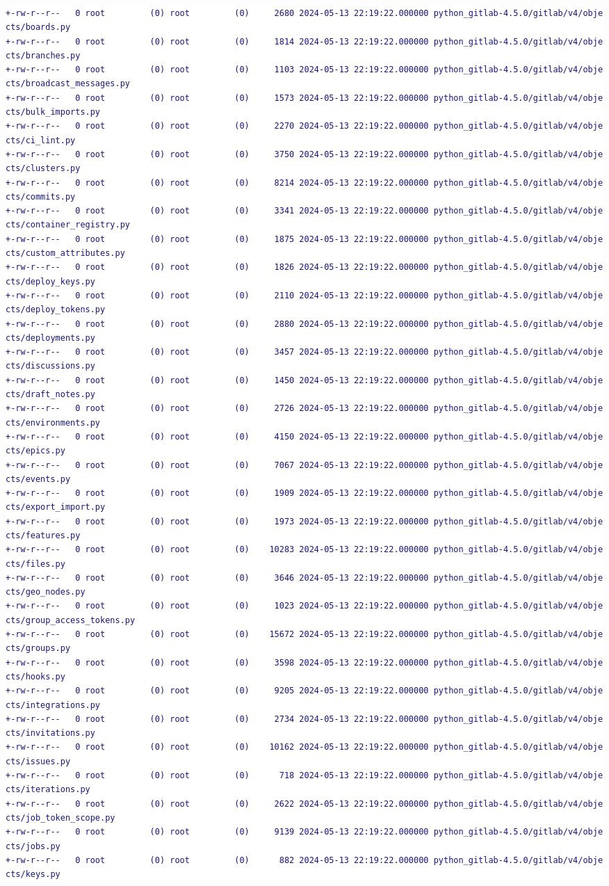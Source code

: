 ```diff
+-rw-r--r--   0 root         (0) root         (0)     2680 2024-05-13 22:19:22.000000 python_gitlab-4.5.0/gitlab/v4/objects/boards.py
+-rw-r--r--   0 root         (0) root         (0)     1814 2024-05-13 22:19:22.000000 python_gitlab-4.5.0/gitlab/v4/objects/branches.py
+-rw-r--r--   0 root         (0) root         (0)     1103 2024-05-13 22:19:22.000000 python_gitlab-4.5.0/gitlab/v4/objects/broadcast_messages.py
+-rw-r--r--   0 root         (0) root         (0)     1573 2024-05-13 22:19:22.000000 python_gitlab-4.5.0/gitlab/v4/objects/bulk_imports.py
+-rw-r--r--   0 root         (0) root         (0)     2270 2024-05-13 22:19:22.000000 python_gitlab-4.5.0/gitlab/v4/objects/ci_lint.py
+-rw-r--r--   0 root         (0) root         (0)     3750 2024-05-13 22:19:22.000000 python_gitlab-4.5.0/gitlab/v4/objects/clusters.py
+-rw-r--r--   0 root         (0) root         (0)     8214 2024-05-13 22:19:22.000000 python_gitlab-4.5.0/gitlab/v4/objects/commits.py
+-rw-r--r--   0 root         (0) root         (0)     3341 2024-05-13 22:19:22.000000 python_gitlab-4.5.0/gitlab/v4/objects/container_registry.py
+-rw-r--r--   0 root         (0) root         (0)     1875 2024-05-13 22:19:22.000000 python_gitlab-4.5.0/gitlab/v4/objects/custom_attributes.py
+-rw-r--r--   0 root         (0) root         (0)     1826 2024-05-13 22:19:22.000000 python_gitlab-4.5.0/gitlab/v4/objects/deploy_keys.py
+-rw-r--r--   0 root         (0) root         (0)     2110 2024-05-13 22:19:22.000000 python_gitlab-4.5.0/gitlab/v4/objects/deploy_tokens.py
+-rw-r--r--   0 root         (0) root         (0)     2880 2024-05-13 22:19:22.000000 python_gitlab-4.5.0/gitlab/v4/objects/deployments.py
+-rw-r--r--   0 root         (0) root         (0)     3457 2024-05-13 22:19:22.000000 python_gitlab-4.5.0/gitlab/v4/objects/discussions.py
+-rw-r--r--   0 root         (0) root         (0)     1450 2024-05-13 22:19:22.000000 python_gitlab-4.5.0/gitlab/v4/objects/draft_notes.py
+-rw-r--r--   0 root         (0) root         (0)     2726 2024-05-13 22:19:22.000000 python_gitlab-4.5.0/gitlab/v4/objects/environments.py
+-rw-r--r--   0 root         (0) root         (0)     4150 2024-05-13 22:19:22.000000 python_gitlab-4.5.0/gitlab/v4/objects/epics.py
+-rw-r--r--   0 root         (0) root         (0)     7067 2024-05-13 22:19:22.000000 python_gitlab-4.5.0/gitlab/v4/objects/events.py
+-rw-r--r--   0 root         (0) root         (0)     1909 2024-05-13 22:19:22.000000 python_gitlab-4.5.0/gitlab/v4/objects/export_import.py
+-rw-r--r--   0 root         (0) root         (0)     1973 2024-05-13 22:19:22.000000 python_gitlab-4.5.0/gitlab/v4/objects/features.py
+-rw-r--r--   0 root         (0) root         (0)    10283 2024-05-13 22:19:22.000000 python_gitlab-4.5.0/gitlab/v4/objects/files.py
+-rw-r--r--   0 root         (0) root         (0)     3646 2024-05-13 22:19:22.000000 python_gitlab-4.5.0/gitlab/v4/objects/geo_nodes.py
+-rw-r--r--   0 root         (0) root         (0)     1023 2024-05-13 22:19:22.000000 python_gitlab-4.5.0/gitlab/v4/objects/group_access_tokens.py
+-rw-r--r--   0 root         (0) root         (0)    15672 2024-05-13 22:19:22.000000 python_gitlab-4.5.0/gitlab/v4/objects/groups.py
+-rw-r--r--   0 root         (0) root         (0)     3598 2024-05-13 22:19:22.000000 python_gitlab-4.5.0/gitlab/v4/objects/hooks.py
+-rw-r--r--   0 root         (0) root         (0)     9205 2024-05-13 22:19:22.000000 python_gitlab-4.5.0/gitlab/v4/objects/integrations.py
+-rw-r--r--   0 root         (0) root         (0)     2734 2024-05-13 22:19:22.000000 python_gitlab-4.5.0/gitlab/v4/objects/invitations.py
+-rw-r--r--   0 root         (0) root         (0)    10162 2024-05-13 22:19:22.000000 python_gitlab-4.5.0/gitlab/v4/objects/issues.py
+-rw-r--r--   0 root         (0) root         (0)      718 2024-05-13 22:19:22.000000 python_gitlab-4.5.0/gitlab/v4/objects/iterations.py
+-rw-r--r--   0 root         (0) root         (0)     2622 2024-05-13 22:19:22.000000 python_gitlab-4.5.0/gitlab/v4/objects/job_token_scope.py
+-rw-r--r--   0 root         (0) root         (0)     9139 2024-05-13 22:19:22.000000 python_gitlab-4.5.0/gitlab/v4/objects/jobs.py
+-rw-r--r--   0 root         (0) root         (0)      882 2024-05-13 22:19:22.000000 python_gitlab-4.5.0/gitlab/v4/objects/keys.py
```